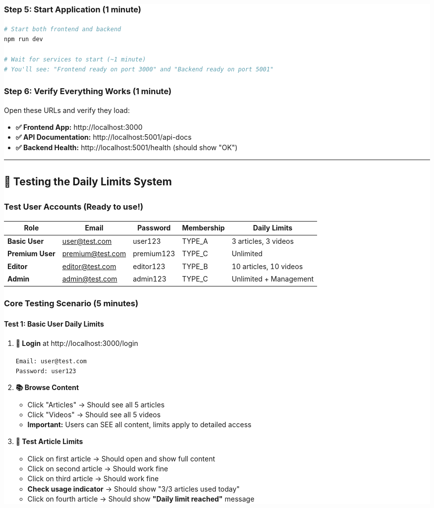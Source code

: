 ### **Step 5: Start Application** (1 minute)
```bash
# Start both frontend and backend
npm run dev

# Wait for services to start (~1 minute)
# You'll see: "Frontend ready on port 3000" and "Backend ready on port 5001"
```

### **Step 6: Verify Everything Works** (1 minute)
Open these URLs and verify they load:

- **✅ Frontend App:** http://localhost:3000
- **✅ API Documentation:** http://localhost:5001/api-docs  
- **✅ Backend Health:** http://localhost:5001/health (should show "OK")

---

## 🧪 **Testing the Daily Limits System**

### **Test User Accounts** (Ready to use!)

| **Role** | **Email** | **Password** | **Membership** | **Daily Limits** |
|----------|-----------|--------------|----------------|------------------|
| **Basic User** | user@test.com | user123 | TYPE_A | 3 articles, 3 videos |
| **Premium User** | premium@test.com | premium123 | TYPE_C | Unlimited |
| **Editor** | editor@test.com | editor123 | TYPE_B | 10 articles, 10 videos |
| **Admin** | admin@test.com | admin123 | TYPE_C | Unlimited + Management |

### **Core Testing Scenario** (5 minutes)

#### **Test 1: Basic User Daily Limits**
1. **🔑 Login** at http://localhost:3000/login
   ```
   Email: user@test.com
   Password: user123
   ```

2. **📚 Browse Content**
   - Click "Articles" → Should see all 5 articles
   - Click "Videos" → Should see all 5 videos
   - **Important:** Users can SEE all content, limits apply to detailed access

3. **📖 Test Article Limits**
   - Click on first article → Should open and show full content
   - Click on second article → Should work fine  
   - Click on third article → Should work fine
   - **Check usage indicator** → Should show "3/3 articles used today"
   - Click on fourth article → Should show **"Daily limit reached"** message
